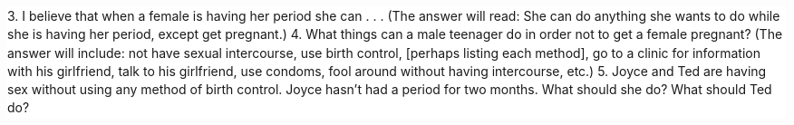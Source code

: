 </td>
</tr>
<tr>
<td>
</td>
<td>
3.
</td>
<td>
I believe that when a female is having her period she can . . .
</td>
</tr>
<tr>
<td>
</td>
<td>
</td>
<td>
</td>
<td>
(The answer will read: She can do anything she wants to do while she is having her period, except get pregnant.)
</td>
</tr>
<tr>
<td>
</td>
<td>
4.
</td>
<td>
What things can a male teenager do in order not to get a female pregnant?
</td>
</tr>
<tr>
<td>
</td>
<td>
</td>
<td>
</td>
<td>
(The answer will include: not have sexual intercourse, use birth control, [perhaps listing each method], go to a clinic for information with his girlfriend, talk to his girlfriend, use condoms, fool around without having intercourse, etc.)
</td>
</tr>
<tr>
<td>
</td>
<td>
5.
</td>
<td>
Joyce and Ted are having sex without using any method of birth control. Joyce hasn’t had a period for two months. What should she do? What should Ted do?
</td>
</tr>
<tr>
<td>
</td>
<td>
</td>
<td>